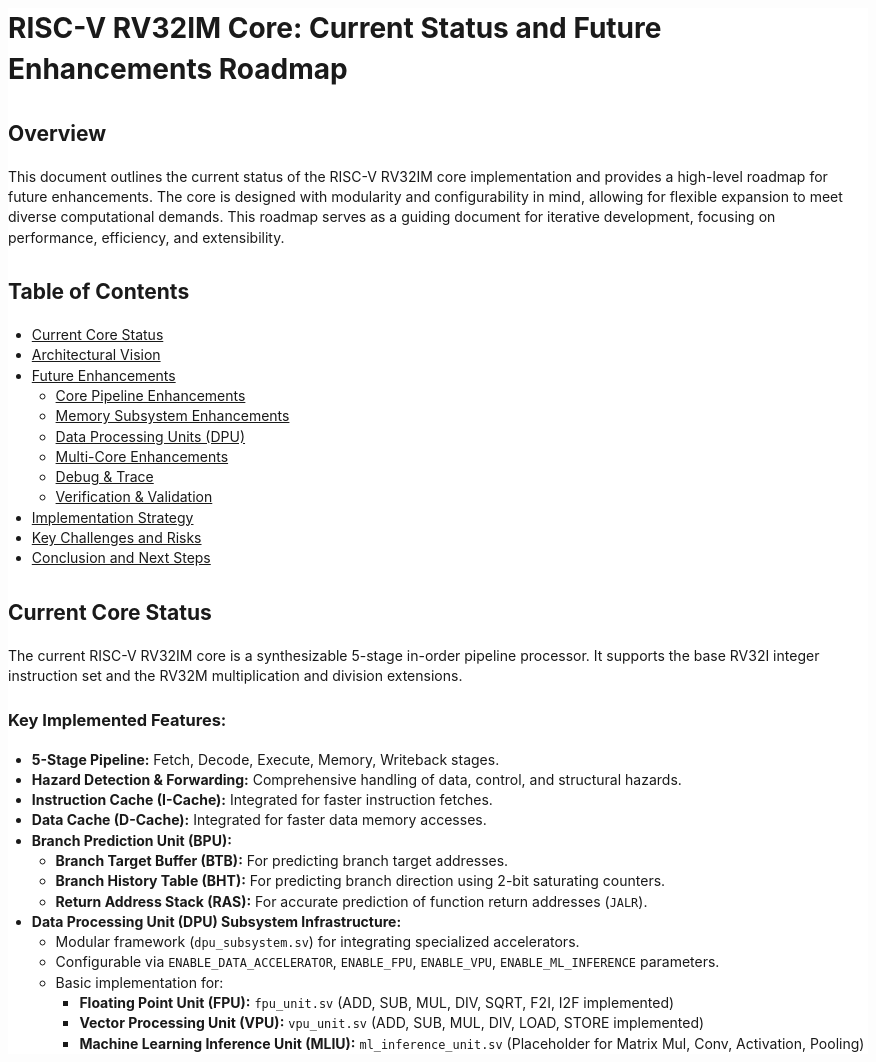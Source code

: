 # RISC-V RV32IM Core: Current Status and Future Enhancements Roadmap

## Overview
This document outlines the current status of the RISC-V RV32IM core implementation and provides a high-level roadmap for future enhancements. The core is designed with modularity and configurability in mind, allowing for flexible expansion to meet diverse computational demands. This roadmap serves as a guiding document for iterative development, focusing on performance, efficiency, and extensibility.

## Table of Contents
- [Current Core Status](#current-core-status)
- [Architectural Vision](#architectural-vision)
- [Future Enhancements](#future-enhancements)
  - [Core Pipeline Enhancements](#core-pipeline-enhancements)
  - [Memory Subsystem Enhancements](#memory-subsystem-enhancements)
  - [Data Processing Units (DPU)](#data-processing-units-dpu)
  - [Multi-Core Enhancements](#multi-core-enhancements)
  - [Debug & Trace](#debug--trace)
  - [Verification & Validation](#verification--validation)
- [Implementation Strategy](#implementation-strategy)
- [Key Challenges and Risks](#key-challenges-and-risks)
- [Conclusion and Next Steps](#conclusion-and-next-steps)

## Current Core Status
The current RISC-V RV32IM core is a synthesizable 5-stage in-order pipeline processor. It supports the base RV32I integer instruction set and the RV32M multiplication and division extensions.

### Key Implemented Features:
- **5-Stage Pipeline:** Fetch, Decode, Execute, Memory, Writeback stages.
- **Hazard Detection & Forwarding:** Comprehensive handling of data, control, and structural hazards.
- **Instruction Cache (I-Cache):** Integrated for faster instruction fetches.
- **Data Cache (D-Cache):** Integrated for faster data memory accesses.
- **Branch Prediction Unit (BPU):**
  - **Branch Target Buffer (BTB):** For predicting branch target addresses.
  - **Branch History Table (BHT):** For predicting branch direction using 2-bit saturating counters.
  - **Return Address Stack (RAS):** For accurate prediction of function return addresses (`JALR`).
- **Data Processing Unit (DPU) Subsystem Infrastructure:**
  - Modular framework (`dpu_subsystem.sv`) for integrating specialized accelerators.
  - Configurable via `ENABLE_DATA_ACCELERATOR`, `ENABLE_FPU`, `ENABLE_VPU`, `ENABLE_ML_INFERENCE` parameters.
  - Basic implementation for:
    - **Floating Point Unit (FPU):** `fpu_unit.sv` (ADD, SUB, MUL, DIV, SQRT, F2I, I2F implemented)
    - **Vector Processing Unit (VPU):** `vpu_unit.sv` (ADD, SUB, MUL, DIV, LOAD, STORE implemented)
    - **Machine Learning Inference Unit (MLIU):** `ml_inference_unit.sv` (Placeholder for Matrix Mul, Conv, Activation, Pooling)
